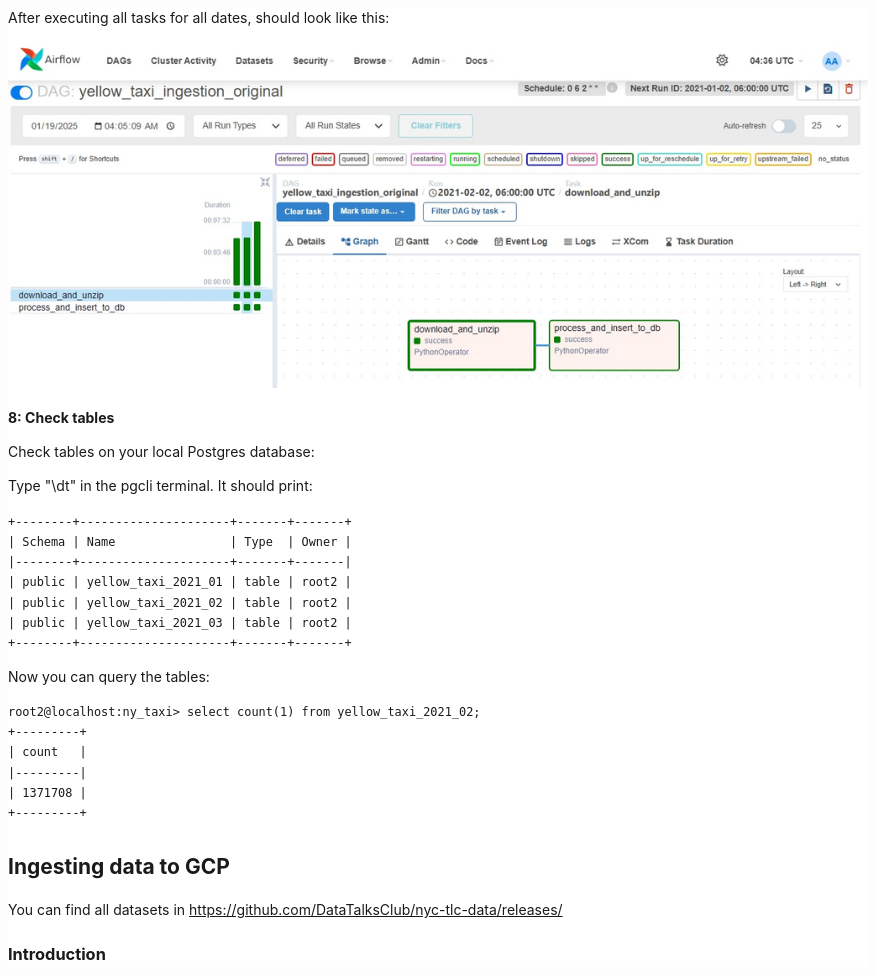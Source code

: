 After executing all tasks for all dates, should look like this:

![airflow7](images/airflow7.jpg)


**8: Check tables** 

Check tables on your local Postgres database:

Type "\dt" in the pgcli terminal. It should print:

```
+--------+---------------------+-------+-------+
| Schema | Name                | Type  | Owner |
|--------+---------------------+-------+-------|
| public | yellow_taxi_2021_01 | table | root2 |
| public | yellow_taxi_2021_02 | table | root2 |
| public | yellow_taxi_2021_03 | table | root2 |
+--------+---------------------+-------+-------+
```

Now you can query the tables:

```
root2@localhost:ny_taxi> select count(1) from yellow_taxi_2021_02;
+---------+
| count   |
|---------|
| 1371708 |
+---------+
```



## Ingesting data to GCP

You can find all datasets in https://github.com/DataTalksClub/nyc-tlc-data/releases/

### Introduction
